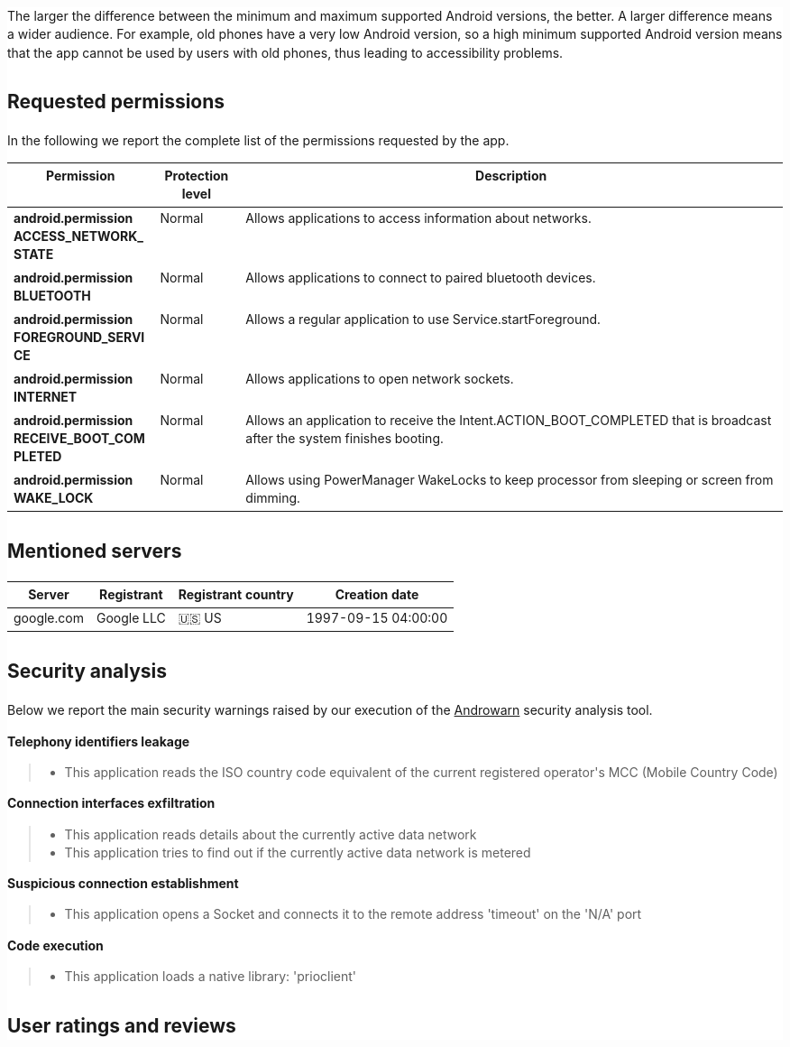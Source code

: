 The larger the difference between the minimum and maximum supported Android versions, the better. A larger difference means a wider audience. For example, old phones have a very low Android version, so a high minimum supported Android version means that the app cannot be used by users with old phones, thus leading to accessibility problems. 

## Requested permissions

In the following we report the complete list of the permissions requested by the app. 

| **Permission** | **Protection level** | **Description** | 
|-------------------------|-------------------------|-------------------------|
 **android.permission<br>ACCESS_NETWORK_STATE** | Normal | Allows applications to access information about networks. 
 **android.permission<br>BLUETOOTH** | Normal | Allows applications to connect to paired bluetooth devices. 
 **android.permission<br>FOREGROUND_SERVICE** | Normal | Allows a regular application to use Service.startForeground. 
 **android.permission<br>INTERNET** | Normal | Allows applications to open network sockets. 
 **android.permission<br>RECEIVE_BOOT_COMPLETED** | Normal | Allows an application to receive the Intent.ACTION_BOOT_COMPLETED that is broadcast after the system finishes booting. 
 **android.permission<br>WAKE_LOCK** | Normal | Allows using PowerManager WakeLocks to keep processor from sleeping or screen from dimming. 


## Mentioned servers

| **Server** | **Registrant** | **Registrant country** | **Creation date** | 
|-------------------------|-------------------------|-------------------------|-------------------------|
 | google.com | Google LLC | :us: US | 1997-09-15 04:00:00 |


## Security analysis 

Below we report the main security warnings raised by our execution of the [Androwarn](https://github.com/maaaaz/androwarn) security analysis tool.

**Telephony identifiers leakage**
> - This application reads the ISO country code equivalent of the current registered operator's MCC (Mobile Country Code)<br>

**Connection interfaces exfiltration**
> - This application reads details about the currently active data network<br>
> - This application tries to find out if the currently active data network is metered<br>

**Suspicious connection establishment**
> - This application opens a Socket and connects it to the remote address 'timeout' on the 'N/A' port <br>

**Code execution**
> - This application loads a native library: 'prioclient'<br>



## User ratings and reviews
